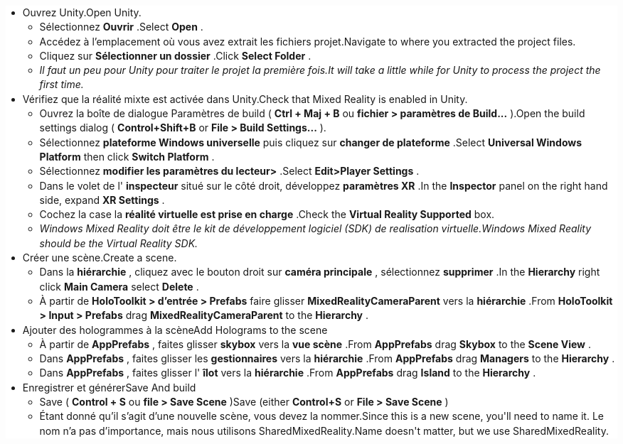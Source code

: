 * <span data-ttu-id="b2ec8-143">Ouvrez Unity.</span><span class="sxs-lookup"><span data-stu-id="b2ec8-143">Open Unity.</span></span>
    * <span data-ttu-id="b2ec8-144">Sélectionnez **Ouvrir** .</span><span class="sxs-lookup"><span data-stu-id="b2ec8-144">Select **Open** .</span></span>
    * <span data-ttu-id="b2ec8-145">Accédez à l’emplacement où vous avez extrait les fichiers projet.</span><span class="sxs-lookup"><span data-stu-id="b2ec8-145">Navigate to where you extracted the project files.</span></span>
    * <span data-ttu-id="b2ec8-146">Cliquez sur **Sélectionner un dossier** .</span><span class="sxs-lookup"><span data-stu-id="b2ec8-146">Click **Select Folder** .</span></span>
    * <span data-ttu-id="b2ec8-147">*Il faut un peu pour Unity pour traiter le projet la première fois.*</span><span class="sxs-lookup"><span data-stu-id="b2ec8-147">*It will take a little while for Unity to process the project the first time.*</span></span>
* <span data-ttu-id="b2ec8-148">Vérifiez que la réalité mixte est activée dans Unity.</span><span class="sxs-lookup"><span data-stu-id="b2ec8-148">Check that Mixed Reality is enabled in Unity.</span></span>
    * <span data-ttu-id="b2ec8-149">Ouvrez la boîte de dialogue Paramètres de build ( **Ctrl + Maj + B** ou **fichier > paramètres de Build...** ).</span><span class="sxs-lookup"><span data-stu-id="b2ec8-149">Open the build settings dialog ( **Control+Shift+B** or **File > Build Settings...** ).</span></span>
    * <span data-ttu-id="b2ec8-150">Sélectionnez **plateforme Windows universelle** puis cliquez sur **changer de plateforme** .</span><span class="sxs-lookup"><span data-stu-id="b2ec8-150">Select **Universal Windows Platform** then click **Switch Platform** .</span></span>
    * <span data-ttu-id="b2ec8-151">Sélectionnez **modifier les paramètres du lecteur>** .</span><span class="sxs-lookup"><span data-stu-id="b2ec8-151">Select **Edit>Player Settings** .</span></span>
    * <span data-ttu-id="b2ec8-152">Dans le volet de l' **inspecteur** situé sur le côté droit, développez **paramètres XR** .</span><span class="sxs-lookup"><span data-stu-id="b2ec8-152">In the **Inspector** panel on the right hand side, expand **XR Settings** .</span></span>
    * <span data-ttu-id="b2ec8-153">Cochez la case la **réalité virtuelle est prise en charge** .</span><span class="sxs-lookup"><span data-stu-id="b2ec8-153">Check the **Virtual Reality Supported** box.</span></span>
    * <span data-ttu-id="b2ec8-154">*Windows Mixed Reality doit être le kit de développement logiciel (SDK) de realisation virtuelle.*</span><span class="sxs-lookup"><span data-stu-id="b2ec8-154">*Windows Mixed Reality should be the Virtual Reality SDK.*</span></span>
* <span data-ttu-id="b2ec8-155">Créer une scène.</span><span class="sxs-lookup"><span data-stu-id="b2ec8-155">Create a scene.</span></span>
    * <span data-ttu-id="b2ec8-156">Dans la **hiérarchie** , cliquez avec le bouton droit sur **caméra principale** , sélectionnez **supprimer** .</span><span class="sxs-lookup"><span data-stu-id="b2ec8-156">In the **Hierarchy** right click **Main Camera** select **Delete** .</span></span>
    * <span data-ttu-id="b2ec8-157">À partir de **HoloToolkit > d’entrée > Prefabs** faire glisser **MixedRealityCameraParent** vers la **hiérarchie** .</span><span class="sxs-lookup"><span data-stu-id="b2ec8-157">From **HoloToolkit > Input > Prefabs** drag **MixedRealityCameraParent** to the **Hierarchy** .</span></span>
* <span data-ttu-id="b2ec8-158">Ajouter des hologrammes à la scène</span><span class="sxs-lookup"><span data-stu-id="b2ec8-158">Add Holograms to the scene</span></span>
    * <span data-ttu-id="b2ec8-159">À partir de **AppPrefabs** , faites glisser **skybox** vers la **vue scène** .</span><span class="sxs-lookup"><span data-stu-id="b2ec8-159">From **AppPrefabs** drag **Skybox** to the **Scene View** .</span></span>
    * <span data-ttu-id="b2ec8-160">Dans **AppPrefabs** , faites glisser les **gestionnaires** vers la **hiérarchie** .</span><span class="sxs-lookup"><span data-stu-id="b2ec8-160">From **AppPrefabs** drag **Managers** to the **Hierarchy** .</span></span>
    * <span data-ttu-id="b2ec8-161">Dans **AppPrefabs** , faites glisser l' **îlot** vers la **hiérarchie** .</span><span class="sxs-lookup"><span data-stu-id="b2ec8-161">From **AppPrefabs** drag **Island** to the **Hierarchy** .</span></span>
* <span data-ttu-id="b2ec8-162">Enregistrer et générer</span><span class="sxs-lookup"><span data-stu-id="b2ec8-162">Save And build</span></span>
    * <span data-ttu-id="b2ec8-163">Save ( **Control + S** ou **file > Save Scene** )</span><span class="sxs-lookup"><span data-stu-id="b2ec8-163">Save (either **Control+S** or **File > Save Scene** )</span></span>
    * <span data-ttu-id="b2ec8-164">Étant donné qu’il s’agit d’une nouvelle scène, vous devez la nommer.</span><span class="sxs-lookup"><span data-stu-id="b2ec8-164">Since this is a new scene, you'll need to name it.</span></span> <span data-ttu-id="b2ec8-165">Le nom n’a pas d’importance, mais nous utilisons SharedMixedReality.</span><span class="sxs-lookup"><span data-stu-id="b2ec8-165">Name doesn't matter, but we use SharedMixedReality.</span></span>